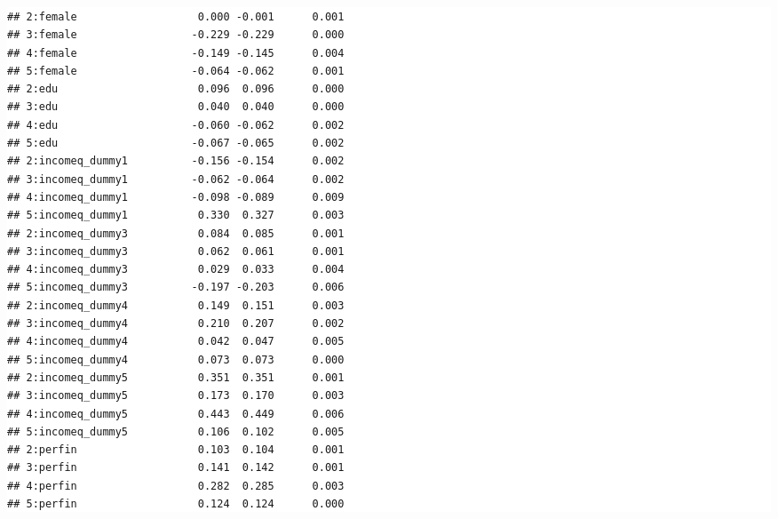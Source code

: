    ## 2:female                   0.000 -0.001      0.001
    ## 3:female                  -0.229 -0.229      0.000
    ## 4:female                  -0.149 -0.145      0.004
    ## 5:female                  -0.064 -0.062      0.001
    ## 2:edu                      0.096  0.096      0.000
    ## 3:edu                      0.040  0.040      0.000
    ## 4:edu                     -0.060 -0.062      0.002
    ## 5:edu                     -0.067 -0.065      0.002
    ## 2:incomeq_dummy1          -0.156 -0.154      0.002
    ## 3:incomeq_dummy1          -0.062 -0.064      0.002
    ## 4:incomeq_dummy1          -0.098 -0.089      0.009
    ## 5:incomeq_dummy1           0.330  0.327      0.003
    ## 2:incomeq_dummy3           0.084  0.085      0.001
    ## 3:incomeq_dummy3           0.062  0.061      0.001
    ## 4:incomeq_dummy3           0.029  0.033      0.004
    ## 5:incomeq_dummy3          -0.197 -0.203      0.006
    ## 2:incomeq_dummy4           0.149  0.151      0.003
    ## 3:incomeq_dummy4           0.210  0.207      0.002
    ## 4:incomeq_dummy4           0.042  0.047      0.005
    ## 5:incomeq_dummy4           0.073  0.073      0.000
    ## 2:incomeq_dummy5           0.351  0.351      0.001
    ## 3:incomeq_dummy5           0.173  0.170      0.003
    ## 4:incomeq_dummy5           0.443  0.449      0.006
    ## 5:incomeq_dummy5           0.106  0.102      0.005
    ## 2:perfin                   0.103  0.104      0.001
    ## 3:perfin                   0.141  0.142      0.001
    ## 4:perfin                   0.282  0.285      0.003
    ## 5:perfin                   0.124  0.124      0.000
